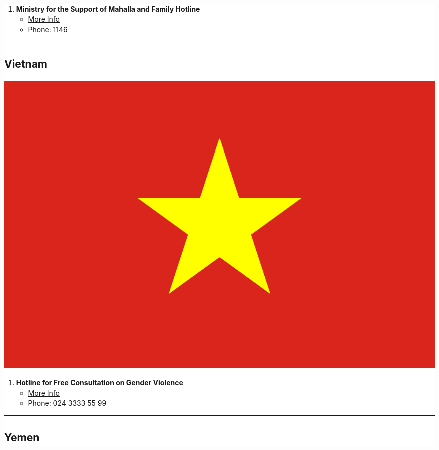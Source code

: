 1. **Ministry for the Support of Mahalla and Family Hotline**
   - [More Info](https://uzbekistan.unfpa.org/en/news/launch-%E2%80%9C16-days-activism-against-gender-based-violence%E2%80%9D-campaign-uzbekistan)
   - Phone: 1146

---

## Vietnam
![Vietnam Flag](./flags/Vietnam.png)

1. **Hotline for Free Consultation on Gender Violence**
   - [More Info](http://csaga.org.vn/thong-tin-to-chuc-en.html)
   - Phone: 024 3333 55 99

---

## Yemen